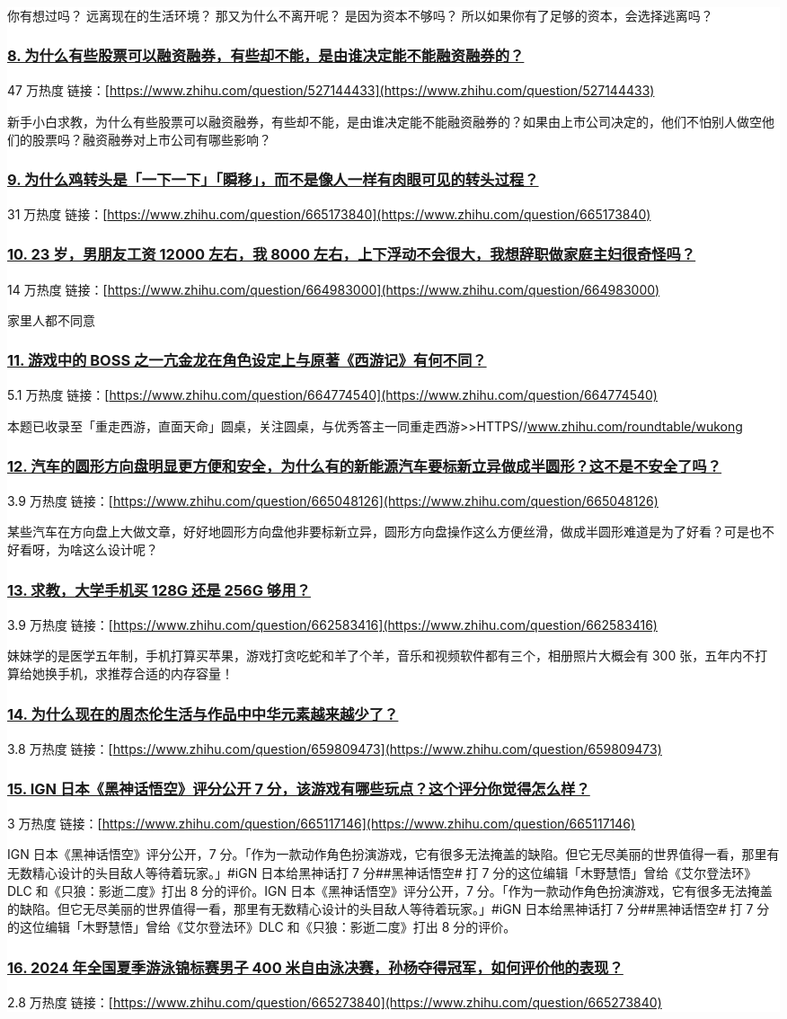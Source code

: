你有想过吗？ 远离现在的生活环境？ 那又为什么不离开呢？ 是因为资本不够吗？ 所以如果你有了足够的资本，会选择逃离吗？

### [8. 为什么有些股票可以融资融券，有些却不能，是由谁决定能不能融资融券的？](https://www.zhihu.com/question/527144433)
47 万热度 链接：[https://www.zhihu.com/question/527144433](https://www.zhihu.com/question/527144433)

新手小白求教，为什么有些股票可以融资融券，有些却不能，是由谁决定能不能融资融券的？如果由上市公司决定的，他们不怕别人做空他们的股票吗？融资融券对上市公司有哪些影响？

### [9. 为什么鸡转头是「一下一下」「瞬移」，而不是像人一样有肉眼可见的转头过程？](https://www.zhihu.com/question/665173840)
31 万热度 链接：[https://www.zhihu.com/question/665173840](https://www.zhihu.com/question/665173840)



### [10. 23 岁，男朋友工资 12000 左右，我 8000 左右，上下浮动不会很大，我想辞职做家庭主妇很奇怪吗？](https://www.zhihu.com/question/664983000)
14 万热度 链接：[https://www.zhihu.com/question/664983000](https://www.zhihu.com/question/664983000)

家里人都不同意

### [11. 游戏中的 BOSS 之一亢金龙在角色设定上与原著《西游记》有何不同？](https://www.zhihu.com/question/664774540)
5.1 万热度 链接：[https://www.zhihu.com/question/664774540](https://www.zhihu.com/question/664774540)

本题已收录至「重走西游，直面天命」圆桌，关注圆桌，与优秀答主一同重走西游>>HTTPS//www.zhihu.com/roundtable/wukong

### [12. 汽车的圆形方向盘明显更方便和安全，为什么有的新能源汽车要标新立异做成半圆形？这不是不安全了吗？](https://www.zhihu.com/question/665048126)
3.9 万热度 链接：[https://www.zhihu.com/question/665048126](https://www.zhihu.com/question/665048126)

某些汽车在方向盘上大做文章，好好地圆形方向盘他非要标新立异，圆形方向盘操作这么方便丝滑，做成半圆形难道是为了好看？可是也不好看呀，为啥这么设计呢？

### [13. 求教，大学手机买 128G 还是 256G 够用？](https://www.zhihu.com/question/662583416)
3.9 万热度 链接：[https://www.zhihu.com/question/662583416](https://www.zhihu.com/question/662583416)

妹妹学的是医学五年制，手机打算买苹果，游戏打贪吃蛇和羊了个羊，音乐和视频软件都有三个，相册照片大概会有 300 张，五年内不打算给她换手机，求推荐合适的内存容量！

### [14. 为什么现在的周杰伦生活与作品中中华元素越来越少了？](https://www.zhihu.com/question/659809473)
3.8 万热度 链接：[https://www.zhihu.com/question/659809473](https://www.zhihu.com/question/659809473)



### [15. IGN 日本《黑神话悟空》评分公开 7 分，该游戏有哪些玩点？这个评分你觉得怎么样？](https://www.zhihu.com/question/665117146)
3 万热度 链接：[https://www.zhihu.com/question/665117146](https://www.zhihu.com/question/665117146)

IGN 日本《黑神话悟空》评分公开，7 分。「作为一款动作角色扮演游戏，它有很多无法掩盖的缺陷。但它无尽美丽的世界值得一看，那里有无数精心设计的头目敌人等待着玩家。」#iGN 日本给黑神话打 7 分##黑神话悟空# 打 7 分的这位编辑「木野慧悟」曾给《艾尔登法环》DLC 和《只狼：影逝二度》打出 8 分的评价。IGN 日本《黑神话悟空》评分公开，7 分。「作为一款动作角色扮演游戏，它有很多无法掩盖的缺陷。但它无尽美丽的世界值得一看，那里有无数精心设计的头目敌人等待着玩家。」#iGN 日本给黑神话打 7 分##黑神话悟空# 打 7 分的这位编辑「木野慧悟」曾给《艾尔登法环》DLC 和《只狼：影逝二度》打出 8 分的评价。

### [16. 2024 年全国夏季游泳锦标赛男子 400 米自由泳决赛，孙杨夺得冠军，如何评价他的表现？](https://www.zhihu.com/question/665273840)
2.8 万热度 链接：[https://www.zhihu.com/question/665273840](https://www.zhihu.com/question/665273840)
